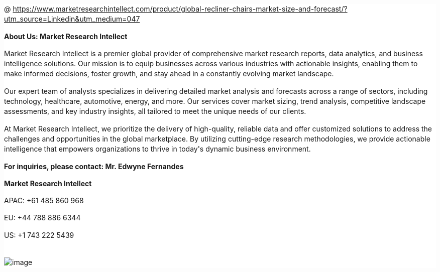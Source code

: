 @</strong>&nbsp;<a href="https://www.marketresearchintellect.com/product/global-recliner-chairs-market-size-and-forecast/?utm_source=Linkedin&utm_medium=047">https://www.marketresearchintellect.com/product/global-recliner-chairs-market-size-and-forecast/?utm_source=Linkedin&utm_medium=047</a></span></p><p><strong>About Us: Market Research Intellect</strong></p><p>Market Research Intellect is a premier global provider of comprehensive market research reports, data analytics, and business intelligence solutions. Our mission is to equip businesses across various industries with actionable insights, enabling them to make informed decisions, foster growth, and stay ahead in a constantly evolving market landscape.</p><p>Our expert team of analysts specializes in delivering detailed market analysis and forecasts across a range of sectors, including technology, healthcare, automotive, energy, and more. Our services cover market sizing, trend analysis, competitive landscape assessments, and key industry insights, all tailored to meet the unique needs of our clients.</p><p>At Market Research Intellect, we prioritize the delivery of high-quality, reliable data and offer customized solutions to address the challenges and opportunities in the global marketplace. By utilizing cutting-edge research methodologies, we provide actionable intelligence that empowers organizations to thrive in today's dynamic business environment.</p><p><strong>For inquiries, please contact: Mr. Edwyne Fernandes</strong></p><p><strong>Market Research Intellect</strong></p><p>APAC: +61 485 860 968</p><p>EU: +44 788 886 6344</p><p>US: +1 743 222 5439</p></div><div class="article-main__content" data-test-id="publishing-text-block">&nbsp;</div>
![image](https://github.com/user-attachments/assets/5bce3498-fe35-441c-8266-e865cc7f66ed)
